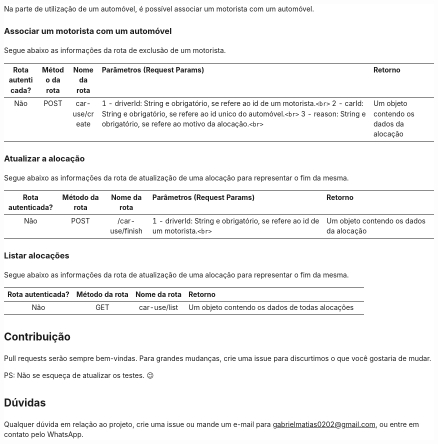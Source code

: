 Na parte de utilização de um automóvel, é possível associar um motorista com um automóvel.

### Associar um motorista com um automóvel

Segue abaixo as informações da rota de exclusão de um motorista.

| Rota autenticada? | Método da rota |  Nome da rota  | Parâmetros (Request Params)                                                                                                                                                                                                               | Retorno                                   |
| :---------------: | :-------------: | :------------: | :----------------------------------------------------------------------------------------------------------------------------------------------------------------------------------------------------------------------------------------- | :---------------------------------------- |
|       Não       |      POST      | car-use/create | 1 - driverId: String e obrigatório, se refere ao id de um motorista.`<br>` 2 - carId: String e obrigatório, se refere ao id unico do automóvel.`<br>` 3 - reason: String e obrigatório, se refere ao motivo da alocação.`<br>` | Um objeto contendo os dados da alocação |

### Atualizar a alocação

Segue abaixo as informações da rota de atualização de uma alocação para representar o fim da mesma.

| Rota autenticada? | Método da rota |  Nome da rota  | Parâmetros (Request Params)                                                  | Retorno                                   |
| :---------------: | :-------------: | :-------------: | :---------------------------------------------------------------------------- | :---------------------------------------- |
|       Não       |      POST      | /car-use/finish | 1 - driverId: String e obrigatório, se refere ao id de um motorista.`<br>` | Um objeto contendo os dados da alocação |

### Listar alocações

Segue abaixo as informações da rota de atualização de uma alocação para representar o fim da mesma.

| Rota autenticada? | Método da rota | Nome da rota | Retorno                                          |  |
| :---------------: | :-------------: | :----------: | :----------------------------------------------- | :- |
|       Não       |       GET       | car-use/list | Um objeto contendo os dados de todas alocações |  |

## Contribuição

Pull requests serão sempre bem-vindas. Para grandes mudanças, crie uma issue para discurtimos o que você gostaria de mudar.

PS: Não se esqueça de atualizar os testes. 😉

## Dúvidas

Qualquer dúvida em relação ao projeto, crie uma issue ou mande um e-mail para gabrielmatias0202@gmail.com, ou entre em contato pelo WhatsApp.
